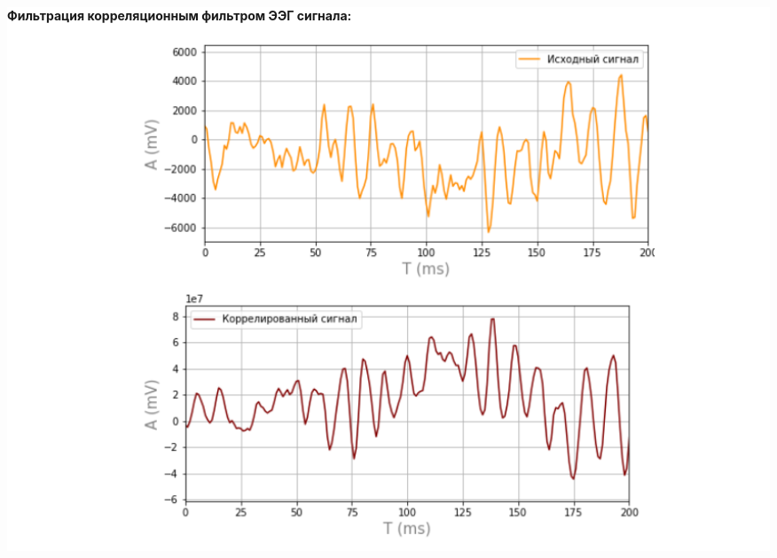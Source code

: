 #### Фильтрация корреляционным фильтром ЭЭГ сигнала: 

<p align="center">
 <img width="600px" src="Image/3/img6.png" alt="qr"/>
</p>

